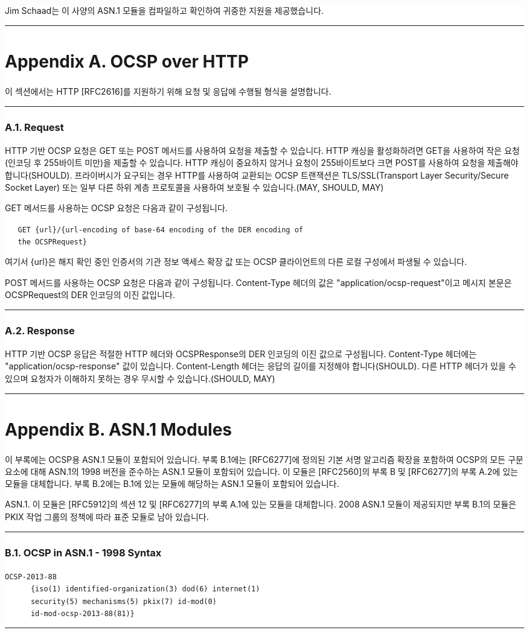 Jim Schaad는 이 사양의 ASN.1 모듈을 컴파일하고 확인하여 귀중한 지원을 제공했습니다.

---
# **Appendix A.  OCSP over HTTP**

이 섹션에서는 HTTP \[RFC2616\]를 지원하기 위해 요청 및 응답에 수행될 형식을 설명합니다.

---
### **A.1.  Request**

HTTP 기반 OCSP 요청은 GET 또는 POST 메서드를 사용하여 요청을 제출할 수 있습니다. HTTP 캐싱을 활성화하려면 GET을 사용하여 작은 요청\(인코딩 후 255바이트 미만\)을 제출할 수 있습니다. HTTP 캐싱이 중요하지 않거나 요청이 255바이트보다 크면 POST를 사용하여 요청을 제출해야 합니다\(SHOULD\). 프라이버시가 요구되는 경우 HTTP를 사용하여 교환되는 OCSP 트랜잭션은 TLS/SSL\(Transport Layer Security/Secure Socket Layer\) 또는 일부 다른 하위 계층 프로토콜을 사용하여 보호될 수 있습니다.\(MAY, SHOULD, MAY\)

GET 메서드를 사용하는 OCSP 요청은 다음과 같이 구성됩니다.

```text
   GET {url}/{url-encoding of base-64 encoding of the DER encoding of
   the OCSPRequest}
```

여기서 {url}은 해지 확인 중인 인증서의 기관 정보 액세스 확장 값 또는 OCSP 클라이언트의 다른 로컬 구성에서 파생될 수 있습니다.

POST 메서드를 사용하는 OCSP 요청은 다음과 같이 구성됩니다. Content-Type 헤더의 값은 "application/ocsp-request"이고 메시지 본문은 OCSPRequest의 DER 인코딩의 이진 값입니다.

---
### **A.2.  Response**

HTTP 기반 OCSP 응답은 적절한 HTTP 헤더와 OCSPResponse의 DER 인코딩의 이진 값으로 구성됩니다. Content-Type 헤더에는 "application/ocsp-response" 값이 있습니다. Content-Length 헤더는 응답의 길이를 지정해야 합니다\(SHOULD\). 다른 HTTP 헤더가 있을 수 있으며 요청자가 이해하지 못하는 경우 무시할 수 있습니다.\(SHOULD, MAY\)

---
# **Appendix B.  ASN.1 Modules**

이 부록에는 OCSP용 ASN.1 모듈이 포함되어 있습니다. 부록 B.1에는 \[RFC6277\]에 정의된 기본 서명 알고리즘 확장을 포함하여 OCSP의 모든 구문 요소에 대해 ASN.1의 1998 버전을 준수하는 ASN.1 모듈이 포함되어 있습니다. 이 모듈은 \[RFC2560\]의 부록 B 및 \[RFC6277\]의 부록 A.2에 있는 모듈을 대체합니다. 부록 B.2에는 B.1에 있는 모듈에 해당하는 ASN.1 모듈이 포함되어 있습니다.

ASN.1. 이 모듈은 \[RFC5912\]의 섹션 12 및 \[RFC6277\]의 부록 A.1에 있는 모듈을 대체합니다. 2008 ASN.1 모듈이 제공되지만 부록 B.1의 모듈은 PKIX 작업 그룹의 정책에 따라 표준 모듈로 남아 있습니다.

---
### **B.1.  OCSP in ASN.1 - 1998 Syntax**

```text
OCSP-2013-88
      {iso(1) identified-organization(3) dod(6) internet(1)
      security(5) mechanisms(5) pkix(7) id-mod(0)
      id-mod-ocsp-2013-88(81)}
```

---